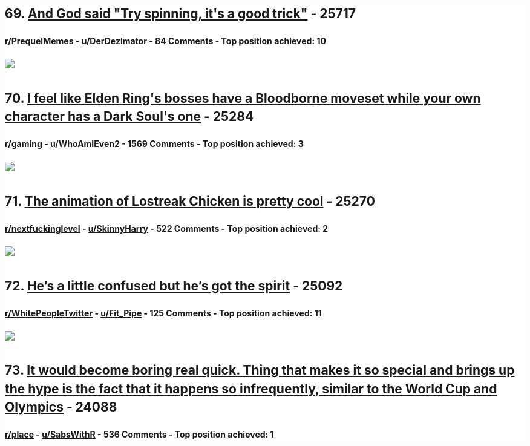 ## 69. [And God said "Try spinning, it's a good trick"](http://reddit.com/r/PrequelMemes/comments/ty9yuy/and_god_said_try_spinning_its_a_good_trick/) - 25717
#### [r/PrequelMemes](http://reddit.com/r/PrequelMemes) - [u/DerDezimator](http://reddit.com/u/DerDezimator) - 84 Comments - Top position achieved: 10

<a href="https://i.redd.it/yovhvnga23s81.jpg"><img src="https://b.thumbs.redditmedia.com/a5_WDcZ53ZgPviFzTwfJLK7FqVjtNQPQygROsc5aB7U.jpg"></img></a>

## 70. [I feel like Elden Ring's bosses have a Bloodborne moveset while your own character has a Dark Soul's one](http://reddit.com/r/gaming/comments/tyhffi/i_feel_like_elden_rings_bosses_have_a_bloodborne/) - 25284
#### [r/gaming](http://reddit.com/r/gaming) - [u/WhoAmIEven2](http://reddit.com/u/WhoAmIEven2) - 1569 Comments - Top position achieved: 3

<a href="https://i.redd.it/8c058ukl05s81.jpg"><img src="https://a.thumbs.redditmedia.com/6yiB7KkF4AH-Pm5ntmR7vDjxfIXsCWrTm9CSq1NaCW8.jpg"></img></a>

## 71. [The animation of Lostreak Chicken is pretty cool](http://reddit.com/r/nextfuckinglevel/comments/ty8hng/the_animation_of_lostreak_chicken_is_pretty_cool/) - 25270
#### [r/nextfuckinglevel](http://reddit.com/r/nextfuckinglevel) - [u/SkinnyHarry](http://reddit.com/u/SkinnyHarry) - 522 Comments - Top position achieved: 2

<a href="https://v.redd.it/rj4efl3oi2s81"><img src="https://b.thumbs.redditmedia.com/gb81U3LewdYNd4l30ESvENh1igKU6934BsZBXSozATw.jpg"></img></a>

## 72. [He’s a little confused but he’s got the spirit](http://reddit.com/r/WhitePeopleTwitter/comments/tyne3l/hes_a_little_confused_but_hes_got_the_spirit/) - 25092
#### [r/WhitePeopleTwitter](http://reddit.com/r/WhitePeopleTwitter) - [u/Fit_Pipe](http://reddit.com/u/Fit_Pipe) - 125 Comments - Top position achieved: 11

<a href="https://i.redd.it/brjngy2wc6s81.jpg"><img src="https://b.thumbs.redditmedia.com/a6uSFgEnidn6EN4_Avo9kznaDRsPEhMn3PpN8b82aEg.jpg"></img></a>

## 73. [It would become boring real quick. Thing that makes it so special and brings up the hype is the fact that it happens so infrequently, similar to the World Cup and Olympics](http://reddit.com/r/place/comments/ty81l9/it_would_become_boring_real_quick_thing_that/) - 24088
#### [r/place](http://reddit.com/r/place) - [u/SabsWithR](http://reddit.com/u/SabsWithR) - 536 Comments - Top position achieved: 1
